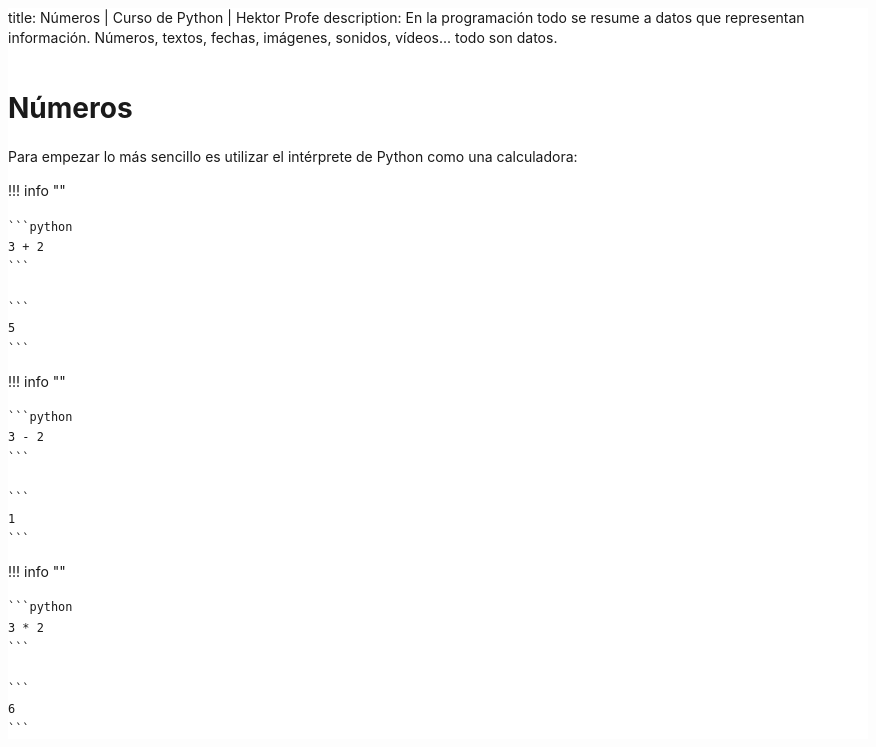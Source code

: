 title: Números | Curso de Python | Hektor Profe
description: En la programación todo se resume a datos que representan información. Números, textos, fechas, imágenes, sonidos, vídeos... todo son datos.

<style>

.admonition.note > .superfences-tabs > label:hover, .headerlink{
    color: #018dc5 !important;
}

.admonition.info{
    font-size: 100%;
}

.admonition.info label{
    font-size: 91%;
}

.admonition.note > .admonition-title {
    display: none;
}

</style>

# Números

Para empezar lo más sencillo es utilizar el intérprete de Python como una calculadora:

!!! info ""
    
    ```python
    3 + 2
    ```

    ```
    5
    ``` 

!!! info "" 
    
    ```python
    3 - 2
    ```

    ```
    1
    ```     

!!! info "" 
    
    ```python
    3 * 2
    ```

    ```
    6
    ```  
